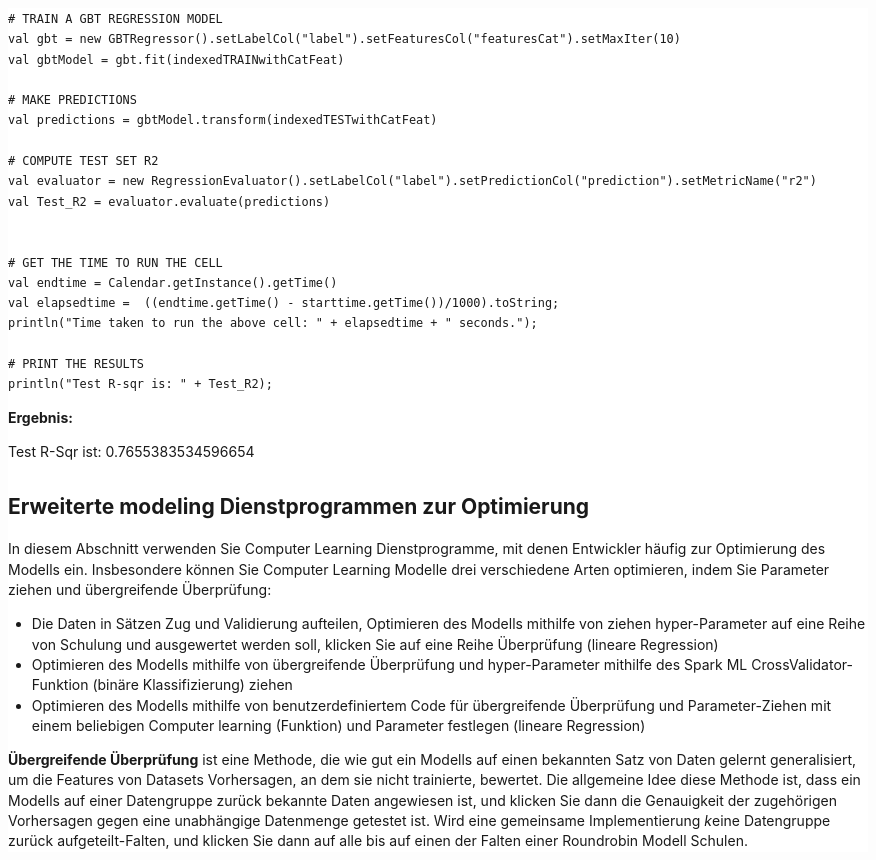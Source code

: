     # TRAIN A GBT REGRESSION MODEL
    val gbt = new GBTRegressor().setLabelCol("label").setFeaturesCol("featuresCat").setMaxIter(10)
    val gbtModel = gbt.fit(indexedTRAINwithCatFeat)

    # MAKE PREDICTIONS
    val predictions = gbtModel.transform(indexedTESTwithCatFeat)

    # COMPUTE TEST SET R2
    val evaluator = new RegressionEvaluator().setLabelCol("label").setPredictionCol("prediction").setMetricName("r2")
    val Test_R2 = evaluator.evaluate(predictions)


    # GET THE TIME TO RUN THE CELL
    val endtime = Calendar.getInstance().getTime()
    val elapsedtime =  ((endtime.getTime() - starttime.getTime())/1000).toString;
    println("Time taken to run the above cell: " + elapsedtime + " seconds.");

    # PRINT THE RESULTS
    println("Test R-sqr is: " + Test_R2);


**Ergebnis:**

Test R-Sqr ist: 0.7655383534596654



## <a name="advanced-modeling-utilities-for-optimization"></a>Erweiterte modeling Dienstprogrammen zur Optimierung

In diesem Abschnitt verwenden Sie Computer Learning Dienstprogramme, mit denen Entwickler häufig zur Optimierung des Modells ein. Insbesondere können Sie Computer Learning Modelle drei verschiedene Arten optimieren, indem Sie Parameter ziehen und übergreifende Überprüfung:

-   Die Daten in Sätzen Zug und Validierung aufteilen, Optimieren des Modells mithilfe von ziehen hyper-Parameter auf eine Reihe von Schulung und ausgewertet werden soll, klicken Sie auf eine Reihe Überprüfung (lineare Regression)
-   Optimieren des Modells mithilfe von übergreifende Überprüfung und hyper-Parameter mithilfe des Spark ML CrossValidator-Funktion (binäre Klassifizierung) ziehen
-   Optimieren des Modells mithilfe von benutzerdefiniertem Code für übergreifende Überprüfung und Parameter-Ziehen mit einem beliebigen Computer learning (Funktion) und Parameter festlegen (lineare Regression)


**Übergreifende Überprüfung** ist eine Methode, die wie gut ein Modells auf einen bekannten Satz von Daten gelernt generalisiert, um die Features von Datasets Vorhersagen, an dem sie nicht trainierte, bewertet. Die allgemeine Idee diese Methode ist, dass ein Modells auf einer Datengruppe zurück bekannte Daten angewiesen ist, und klicken Sie dann die Genauigkeit der zugehörigen Vorhersagen gegen eine unabhängige Datenmenge getestet ist. Wird eine gemeinsame Implementierung *k*eine Datengruppe zurück aufgeteilt-Falten, und klicken Sie dann auf alle bis auf einen der Falten einer Roundrobin Modell Schulen.
